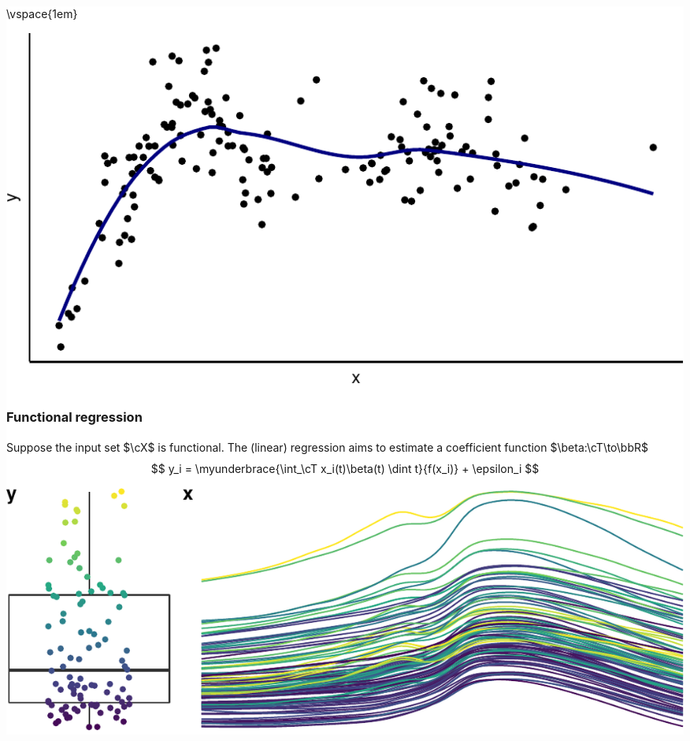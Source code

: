 \vspace{1em}

![](figure/smooth1-1.pdf) 

### Functional regression

Suppose the input set $\cX$ is functional. 
The (linear) regression aims to estimate a coefficient function $\beta:\cT\to\bbR$
$$
y_i = \myunderbrace{\int_\cT x_i(t)\beta(t) \dint t}{f(x_i)} + \epsilon_i
$$

![](figure/functionalx-1.pdf) 
